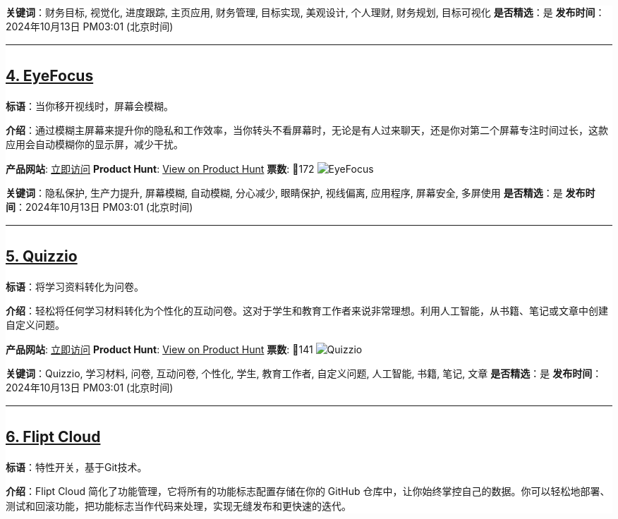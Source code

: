 **关键词**：财务目标, 视觉化, 进度跟踪, 主页应用, 财务管理, 目标实现, 美观设计, 个人理财, 财务规划, 目标可视化
**是否精选**：是
**发布时间**：2024年10月13日 PM03:01 (北京时间)

---

## [4. EyeFocus](https://www.producthunt.com/posts/eyefocus?utm_campaign=producthunt-api&utm_medium=api-v2&utm_source=Application%3A+phdaily+%28ID%3A+140231%29)
**标语**：当你移开视线时，屏幕会模糊。

**介绍**：通过模糊主屏幕来提升你的隐私和工作效率，当你转头不看屏幕时，无论是有人过来聊天，还是你对第二个屏幕专注时间过长，这款应用会自动模糊你的显示屏，减少干扰。

**产品网站**: [立即访问](https://www.producthunt.com/r/RC6MVOVEOPC2OY?utm_campaign=producthunt-api&utm_medium=api-v2&utm_source=Application%3A+phdaily+%28ID%3A+140231%29)
**Product Hunt**: [View on Product Hunt](https://www.producthunt.com/posts/eyefocus?utm_campaign=producthunt-api&utm_medium=api-v2&utm_source=Application%3A+phdaily+%28ID%3A+140231%29)
**票数**: 🔺172
![EyeFocus](https://ph-files.imgix.net/20fd1691-0a43-4057-8ec4-5e81a67c7c85.png?auto=format&fit=crop&frame=1&h=512&w=1024)

**关键词**：隐私保护, 生产力提升, 屏幕模糊, 自动模糊, 分心减少, 眼睛保护, 视线偏离, 应用程序, 屏幕安全, 多屏使用
**是否精选**：是
**发布时间**：2024年10月13日 PM03:01 (北京时间)

---

## [5. Quizzio](https://www.producthunt.com/posts/quizzio?utm_campaign=producthunt-api&utm_medium=api-v2&utm_source=Application%3A+phdaily+%28ID%3A+140231%29)
**标语**：将学习资料转化为问卷。

**介绍**：轻松将任何学习材料转化为个性化的互动问卷。这对于学生和教育工作者来说非常理想。利用人工智能，从书籍、笔记或文章中创建自定义问题。

**产品网站**: [立即访问](https://www.producthunt.com/r/L4XIPRRLPHLZGR?utm_campaign=producthunt-api&utm_medium=api-v2&utm_source=Application%3A+phdaily+%28ID%3A+140231%29)
**Product Hunt**: [View on Product Hunt](https://www.producthunt.com/posts/quizzio?utm_campaign=producthunt-api&utm_medium=api-v2&utm_source=Application%3A+phdaily+%28ID%3A+140231%29)
**票数**: 🔺141
![Quizzio](https://ph-files.imgix.net/8aeb366a-5288-48d2-9136-44b1f975da09.png?auto=format&fit=crop&frame=1&h=512&w=1024)

**关键词**：Quizzio, 学习材料, 问卷, 互动问卷, 个性化, 学生, 教育工作者, 自定义问题, 人工智能, 书籍, 笔记, 文章
**是否精选**：是
**发布时间**：2024年10月13日 PM03:01 (北京时间)

---

## [6. Flipt Cloud](https://www.producthunt.com/posts/flipt-cloud?utm_campaign=producthunt-api&utm_medium=api-v2&utm_source=Application%3A+phdaily+%28ID%3A+140231%29)
**标语**：特性开关，基于Git技术。

**介绍**：Flipt Cloud 简化了功能管理，它将所有的功能标志配置存储在你的 GitHub 仓库中，让你始终掌控自己的数据。你可以轻松地部署、测试和回滚功能，把功能标志当作代码来处理，实现无缝发布和更快速的迭代。
